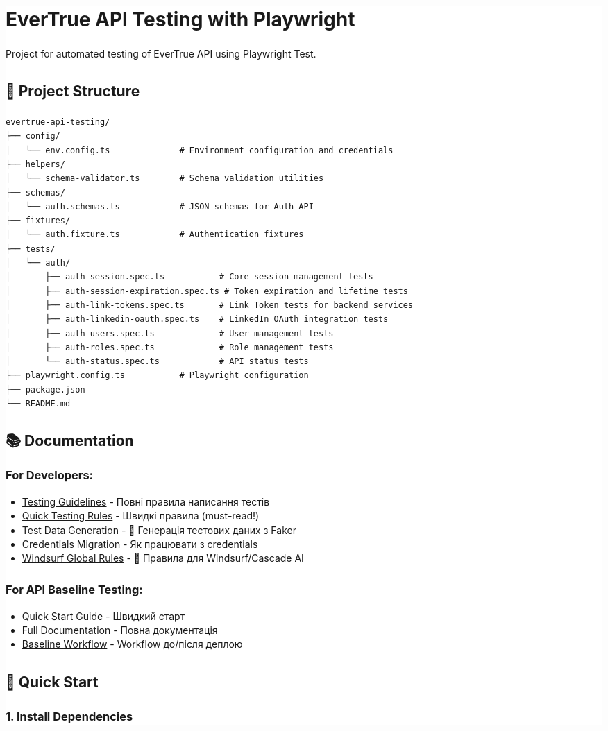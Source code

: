 # EverTrue API Testing with Playwright

Project for automated testing of EverTrue API using Playwright Test.

## 📁 Project Structure

```
evertrue-api-testing/
├── config/
│   └── env.config.ts              # Environment configuration and credentials
├── helpers/
│   └── schema-validator.ts        # Schema validation utilities
├── schemas/
│   └── auth.schemas.ts            # JSON schemas for Auth API
├── fixtures/
│   └── auth.fixture.ts            # Authentication fixtures
├── tests/
│   └── auth/
│       ├── auth-session.spec.ts           # Core session management tests
│       ├── auth-session-expiration.spec.ts # Token expiration and lifetime tests
│       ├── auth-link-tokens.spec.ts       # Link Token tests for backend services
│       ├── auth-linkedin-oauth.spec.ts    # LinkedIn OAuth integration tests
│       ├── auth-users.spec.ts             # User management tests
│       ├── auth-roles.spec.ts             # Role management tests
│       └── auth-status.spec.ts            # API status tests
├── playwright.config.ts           # Playwright configuration
├── package.json
└── README.md
```

## 📚 Documentation

### For Developers:
- [Testing Guidelines](./docs/TESTING_GUIDELINES.md) - Повні правила написання тестів
- [Quick Testing Rules](./docs/QUICK_TESTING_RULES.md) - Швидкі правила (must-read!)
- [Test Data Generation](./docs/TEST_DATA_GENERATION.md) - 🎲 Генерація тестових даних з Faker
- [Credentials Migration](./docs/CREDENTIALS_MIGRATION.md) - Як працювати з credentials
- [Windsurf Global Rules](./WINDSURF_RULES.md) - 🌊 Правила для Windsurf/Cascade AI

### For API Baseline Testing:
- [Quick Start Guide](./docs/QUICK_START_BASELINE.md) - Швидкий старт
- [Full Documentation](./docs/API_BASELINE_TESTING.md) - Повна документація
- [Baseline Workflow](./docs/BASELINE_WORKFLOW.md) - Workflow до/після деплою

## 🚀 Quick Start

### 1. Install Dependencies
